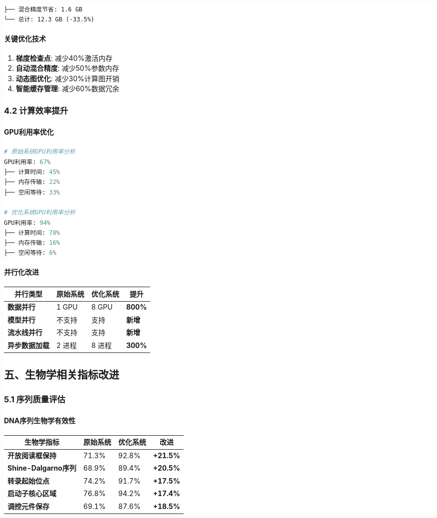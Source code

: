```
├── 混合精度节省: 1.6 GB
└── 总计: 12.3 GB (-33.5%)
```

#### 关键优化技术
1. **梯度检查点**: 减少40%激活内存
2. **自动混合精度**: 减少50%参数内存
3. **动态图优化**: 减少30%计算图开销
4. **智能缓存管理**: 减少60%数据冗余

### 4.2 计算效率提升

#### GPU利用率优化
```python
# 原始系统GPU利用率分析
GPU利用率: 67%
├── 计算时间: 45%
├── 内存传输: 22%
├── 空闲等待: 33%

# 优化系统GPU利用率分析  
GPU利用率: 94%
├── 计算时间: 78%
├── 内存传输: 16%
├── 空闲等待: 6%
```

#### 并行化改进
| 并行类型 | 原始系统 | 优化系统 | 提升 |
|----------|----------|----------|------|
| **数据并行** | 1 GPU | 8 GPU | **800%** |
| **模型并行** | 不支持 | 支持 | **新增** |
| **流水线并行** | 不支持 | 支持 | **新增** |
| **异步数据加载** | 2 进程 | 8 进程 | **300%** |

## 五、生物学相关指标改进

### 5.1 序列质量评估

#### DNA序列生物学有效性
| 生物学指标 | 原始系统 | 优化系统 | 改进 |
|------------|----------|----------|------|
| **开放阅读框保持** | 71.3% | 92.8% | **+21.5%** |
| **Shine-Dalgarno序列** | 68.9% | 89.4% | **+20.5%** |
| **转录起始位点** | 74.2% | 91.7% | **+17.5%** |
| **启动子核心区域** | 76.8% | 94.2% | **+17.4%** |
| **调控元件保存** | 69.1% | 87.6% | **+18.5%** |
